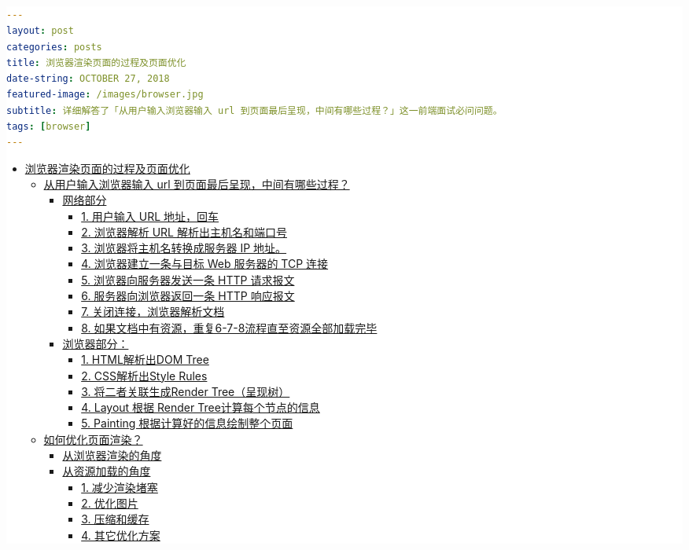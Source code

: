 ```yaml
---
layout: post
categories: posts
title: 浏览器渲染页面的过程及页面优化
date-string: OCTOBER 27, 2018
featured-image: /images/browser.jpg
subtitle: 详细解答了「从用户输入浏览器输入 url 到页面最后呈现，中间有哪些过程？」这一前端面试必问问题。
tags: [browser]
---
```


- [浏览器渲染页面的过程及页面优化](#%E6%B5%8F%E8%A7%88%E5%99%A8%E6%B8%B2%E6%9F%93%E9%A1%B5%E9%9D%A2%E7%9A%84%E8%BF%87%E7%A8%8B%E5%8F%8A%E9%A1%B5%E9%9D%A2%E4%BC%98%E5%8C%96)
  - [从用户输入浏览器输入 url 到页面最后呈现，中间有哪些过程？](#%E4%BB%8E%E7%94%A8%E6%88%B7%E8%BE%93%E5%85%A5%E6%B5%8F%E8%A7%88%E5%99%A8%E8%BE%93%E5%85%A5-url-%E5%88%B0%E9%A1%B5%E9%9D%A2%E6%9C%80%E5%90%8E%E5%91%88%E7%8E%B0%E4%B8%AD%E9%97%B4%E6%9C%89%E5%93%AA%E4%BA%9B%E8%BF%87%E7%A8%8B)
    - [网络部分](#%E7%BD%91%E7%BB%9C%E9%83%A8%E5%88%86)
      - [1. 用户输入 URL 地址，回车](#1-%E7%94%A8%E6%88%B7%E8%BE%93%E5%85%A5-url-%E5%9C%B0%E5%9D%80%E5%9B%9E%E8%BD%A6)
      - [2. 浏览器解析 URL 解析出主机名和端口号](#2-%E6%B5%8F%E8%A7%88%E5%99%A8%E8%A7%A3%E6%9E%90-url-%E8%A7%A3%E6%9E%90%E5%87%BA%E4%B8%BB%E6%9C%BA%E5%90%8D%E5%92%8C%E7%AB%AF%E5%8F%A3%E5%8F%B7)
      - [3. 浏览器将主机名转换成服务器 IP 地址。](#3-%E6%B5%8F%E8%A7%88%E5%99%A8%E5%B0%86%E4%B8%BB%E6%9C%BA%E5%90%8D%E8%BD%AC%E6%8D%A2%E6%88%90%E6%9C%8D%E5%8A%A1%E5%99%A8-ip-%E5%9C%B0%E5%9D%80)
      - [4. 浏览器建立一条与目标 Web 服务器的 TCP 连接](#4-%E6%B5%8F%E8%A7%88%E5%99%A8%E5%BB%BA%E7%AB%8B%E4%B8%80%E6%9D%A1%E4%B8%8E%E7%9B%AE%E6%A0%87-web-%E6%9C%8D%E5%8A%A1%E5%99%A8%E7%9A%84-tcp-%E8%BF%9E%E6%8E%A5)
      - [5. 浏览器向服务器发送一条 HTTP 请求报文](#5-%E6%B5%8F%E8%A7%88%E5%99%A8%E5%90%91%E6%9C%8D%E5%8A%A1%E5%99%A8%E5%8F%91%E9%80%81%E4%B8%80%E6%9D%A1-http-%E8%AF%B7%E6%B1%82%E6%8A%A5%E6%96%87)
      - [6. 服务器向浏览器返回一条 HTTP 响应报文](#6-%E6%9C%8D%E5%8A%A1%E5%99%A8%E5%90%91%E6%B5%8F%E8%A7%88%E5%99%A8%E8%BF%94%E5%9B%9E%E4%B8%80%E6%9D%A1-http-%E5%93%8D%E5%BA%94%E6%8A%A5%E6%96%87)
      - [7. 关闭连接，浏览器解析文档](#7-%E5%85%B3%E9%97%AD%E8%BF%9E%E6%8E%A5%E6%B5%8F%E8%A7%88%E5%99%A8%E8%A7%A3%E6%9E%90%E6%96%87%E6%A1%A3)
      - [8. 如果文档中有资源，重复6-7-8流程直至资源全部加载完毕](#8-%E5%A6%82%E6%9E%9C%E6%96%87%E6%A1%A3%E4%B8%AD%E6%9C%89%E8%B5%84%E6%BA%90%E9%87%8D%E5%A4%8D6-7-8%E6%B5%81%E7%A8%8B%E7%9B%B4%E8%87%B3%E8%B5%84%E6%BA%90%E5%85%A8%E9%83%A8%E5%8A%A0%E8%BD%BD%E5%AE%8C%E6%AF%95)
    - [浏览器部分：](#%E6%B5%8F%E8%A7%88%E5%99%A8%E9%83%A8%E5%88%86)
      - [1. HTML解析出DOM Tree](#1-html%E8%A7%A3%E6%9E%90%E5%87%BAdom-tree)
      - [2. CSS解析出Style Rules](#2-css%E8%A7%A3%E6%9E%90%E5%87%BAstyle-rules)
      - [3. 将二者关联生成Render Tree（呈现树）](#3-%E5%B0%86%E4%BA%8C%E8%80%85%E5%85%B3%E8%81%94%E7%94%9F%E6%88%90render-tree%E5%91%88%E7%8E%B0%E6%A0%91)
      - [4. Layout 根据 Render Tree计算每个节点的信息](#4-layout-%E6%A0%B9%E6%8D%AE-render-tree%E8%AE%A1%E7%AE%97%E6%AF%8F%E4%B8%AA%E8%8A%82%E7%82%B9%E7%9A%84%E4%BF%A1%E6%81%AF)
      - [5. Painting 根据计算好的信息绘制整个页面](#5-painting-%E6%A0%B9%E6%8D%AE%E8%AE%A1%E7%AE%97%E5%A5%BD%E7%9A%84%E4%BF%A1%E6%81%AF%E7%BB%98%E5%88%B6%E6%95%B4%E4%B8%AA%E9%A1%B5%E9%9D%A2)
  - [如何优化页面渲染？](#%E5%A6%82%E4%BD%95%E4%BC%98%E5%8C%96%E9%A1%B5%E9%9D%A2%E6%B8%B2%E6%9F%93)
    - [从浏览器渲染的角度](#%E4%BB%8E%E6%B5%8F%E8%A7%88%E5%99%A8%E6%B8%B2%E6%9F%93%E7%9A%84%E8%A7%92%E5%BA%A6)
    - [从资源加载的角度](#%E4%BB%8E%E8%B5%84%E6%BA%90%E5%8A%A0%E8%BD%BD%E7%9A%84%E8%A7%92%E5%BA%A6)
      - [1. 减少渲染堵塞](#1-%E5%87%8F%E5%B0%91%E6%B8%B2%E6%9F%93%E5%A0%B5%E5%A1%9E)
      - [2. 优化图片](#2-%E4%BC%98%E5%8C%96%E5%9B%BE%E7%89%87)
      - [3. 压缩和缓存](#3-%E5%8E%8B%E7%BC%A9%E5%92%8C%E7%BC%93%E5%AD%98)
      - [4. 其它优化方案](#4-%E5%85%B6%E5%AE%83%E4%BC%98%E5%8C%96%E6%96%B9%E6%A1%88)
